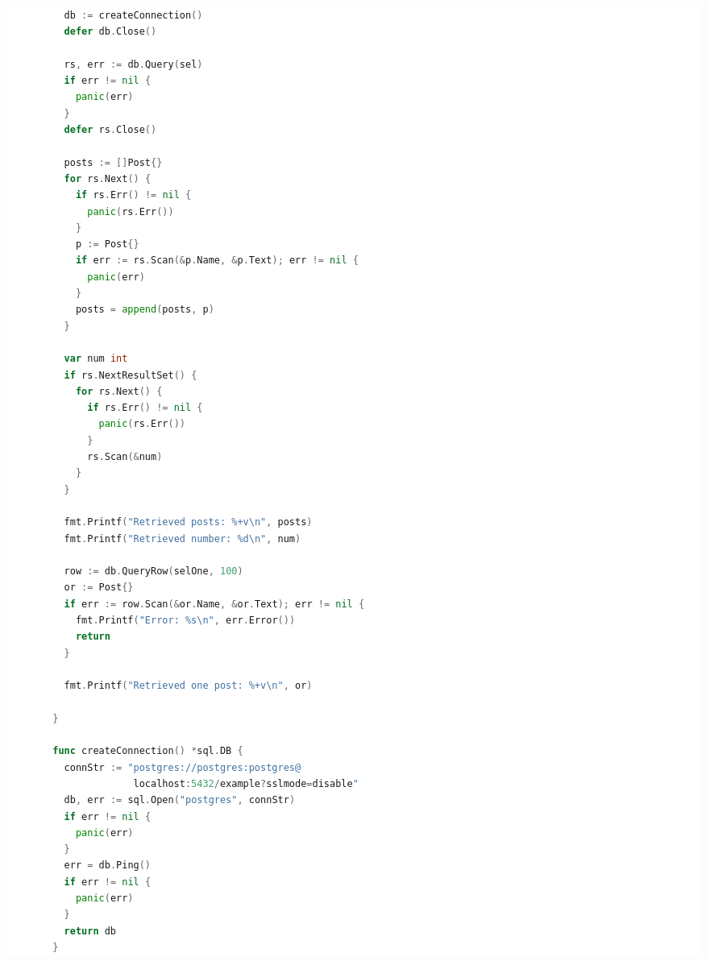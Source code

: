 ```go
          db := createConnection()
          defer db.Close()

          rs, err := db.Query(sel)
          if err != nil {
            panic(err)
          }
          defer rs.Close()

          posts := []Post{}
          for rs.Next() {
            if rs.Err() != nil {
              panic(rs.Err())
            }
            p := Post{}
            if err := rs.Scan(&p.Name, &p.Text); err != nil {
              panic(err)
            }
            posts = append(posts, p)
          }

          var num int
          if rs.NextResultSet() {
            for rs.Next() {
              if rs.Err() != nil {
                panic(rs.Err())
              }
              rs.Scan(&num)
            }
          }

          fmt.Printf("Retrieved posts: %+v\n", posts)
          fmt.Printf("Retrieved number: %d\n", num)

          row := db.QueryRow(selOne, 100)
          or := Post{}
          if err := row.Scan(&or.Name, &or.Text); err != nil {
            fmt.Printf("Error: %s\n", err.Error())
            return
          }

          fmt.Printf("Retrieved one post: %+v\n", or)

        }

        func createConnection() *sql.DB {
          connStr := "postgres://postgres:postgres@
                      localhost:5432/example?sslmode=disable"
          db, err := sql.Open("postgres", connStr)
          if err != nil {
            panic(err)
          }
          err = db.Ping()
          if err != nil {
            panic(err)
          }
          return db
        }
```
